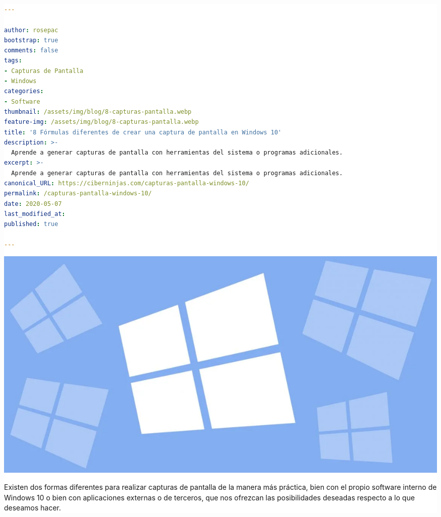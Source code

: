 ```yaml
---

author: rosepac
bootstrap: true
comments: false
tags:
- Capturas de Pantalla
- Windows
categories:
- Software
thumbnail: /assets/img/blog/8-capturas-pantalla.webp
feature-img: /assets/img/blog/8-capturas-pantalla.webp
title: '8 Fórmulas diferentes de crear una captura de pantalla en Windows 10'
description: >-
  Aprende a generar capturas de pantalla con herramientas del sistema o programas adicionales.
excerpt: >-
  Aprende a generar capturas de pantalla con herramientas del sistema o programas adicionales.
canonical_URL: https://ciberninjas.com/capturas-pantalla-windows-10/
permalink: /capturas-pantalla-windows-10/
date: 2020-05-07
last_modified_at: 
published: true

---
```


![8 formas de tomar una captura de pantalla en Windows 10](/assets/img/blog/8-capturas-pantalla.webp "8 formas de tomar una captura de pantalla en Windows 10")

Existen dos formas diferentes para realizar capturas de pantalla de la manera más práctica, bien con el propio software interno de Windows 10 o bien con aplicaciones externas o de terceros, que nos ofrezcan las posibilidades deseadas respecto a lo que deseamos hacer.
